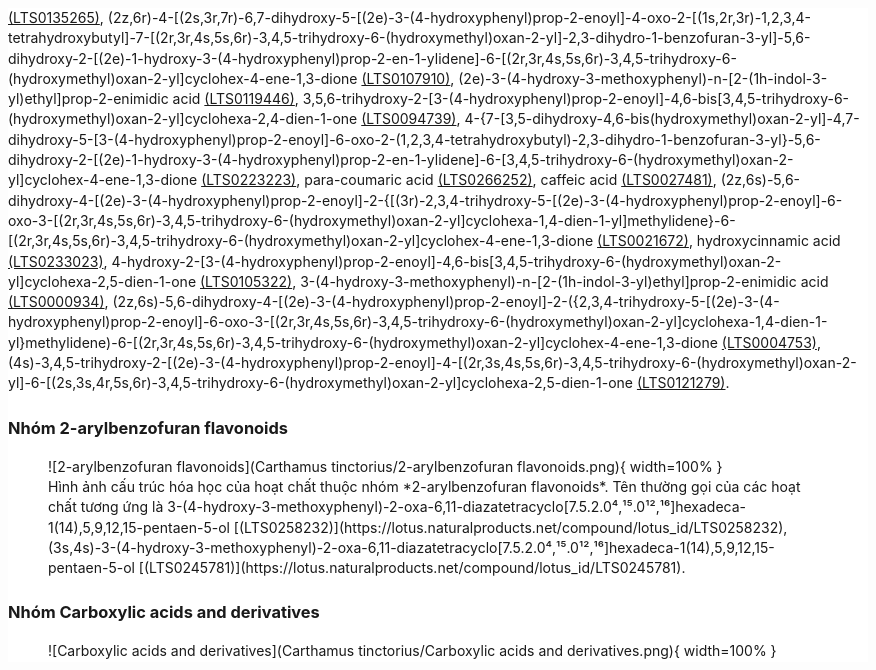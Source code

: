 [(LTS0135265)](https://lotus.naturalproducts.net/compound/lotus_id/LTS0135265), (2z,6r)-4-[(2s,3r,7r)-6,7-dihydroxy-5-[(2e)-3-(4-hydroxyphenyl)prop-2-enoyl]-4-oxo-2-[(1s,2r,3r)-1,2,3,4-tetrahydroxybutyl]-7-[(2r,3r,4s,5s,6r)-3,4,5-trihydroxy-6-(hydroxymethyl)oxan-2-yl]-2,3-dihydro-1-benzofuran-3-yl]-5,6-dihydroxy-2-[(2e)-1-hydroxy-3-(4-hydroxyphenyl)prop-2-en-1-ylidene]-6-[(2r,3r,4s,5s,6r)-3,4,5-trihydroxy-6-(hydroxymethyl)oxan-2-yl]cyclohex-4-ene-1,3-dione [(LTS0107910)](https://lotus.naturalproducts.net/compound/lotus_id/LTS0107910), (2e)-3-(4-hydroxy-3-methoxyphenyl)-n-[2-(1h-indol-3-yl)ethyl]prop-2-enimidic acid [(LTS0119446)](https://lotus.naturalproducts.net/compound/lotus_id/LTS0119446), 3,5,6-trihydroxy-2-[3-(4-hydroxyphenyl)prop-2-enoyl]-4,6-bis[3,4,5-trihydroxy-6-(hydroxymethyl)oxan-2-yl]cyclohexa-2,4-dien-1-one [(LTS0094739)](https://lotus.naturalproducts.net/compound/lotus_id/LTS0094739), 4-{7-[3,5-dihydroxy-4,6-bis(hydroxymethyl)oxan-2-yl]-4,7-dihydroxy-5-[3-(4-hydroxyphenyl)prop-2-enoyl]-6-oxo-2-(1,2,3,4-tetrahydroxybutyl)-2,3-dihydro-1-benzofuran-3-yl}-5,6-dihydroxy-2-[(2e)-1-hydroxy-3-(4-hydroxyphenyl)prop-2-en-1-ylidene]-6-[3,4,5-trihydroxy-6-(hydroxymethyl)oxan-2-yl]cyclohex-4-ene-1,3-dione [(LTS0223223)](https://lotus.naturalproducts.net/compound/lotus_id/LTS0223223), para-coumaric acid [(LTS0266252)](https://lotus.naturalproducts.net/compound/lotus_id/LTS0266252), caffeic acid [(LTS0027481)](https://lotus.naturalproducts.net/compound/lotus_id/LTS0027481), (2z,6s)-5,6-dihydroxy-4-[(2e)-3-(4-hydroxyphenyl)prop-2-enoyl]-2-{[(3r)-2,3,4-trihydroxy-5-[(2e)-3-(4-hydroxyphenyl)prop-2-enoyl]-6-oxo-3-[(2r,3r,4s,5s,6r)-3,4,5-trihydroxy-6-(hydroxymethyl)oxan-2-yl]cyclohexa-1,4-dien-1-yl]methylidene}-6-[(2r,3r,4s,5s,6r)-3,4,5-trihydroxy-6-(hydroxymethyl)oxan-2-yl]cyclohex-4-ene-1,3-dione [(LTS0021672)](https://lotus.naturalproducts.net/compound/lotus_id/LTS0021672), hydroxycinnamic acid [(LTS0233023)](https://lotus.naturalproducts.net/compound/lotus_id/LTS0233023), 4-hydroxy-2-[3-(4-hydroxyphenyl)prop-2-enoyl]-4,6-bis[3,4,5-trihydroxy-6-(hydroxymethyl)oxan-2-yl]cyclohexa-2,5-dien-1-one [(LTS0105322)](https://lotus.naturalproducts.net/compound/lotus_id/LTS0105322), 3-(4-hydroxy-3-methoxyphenyl)-n-[2-(1h-indol-3-yl)ethyl]prop-2-enimidic acid [(LTS0000934)](https://lotus.naturalproducts.net/compound/lotus_id/LTS0000934), (2z,6s)-5,6-dihydroxy-4-[(2e)-3-(4-hydroxyphenyl)prop-2-enoyl]-2-({2,3,4-trihydroxy-5-[(2e)-3-(4-hydroxyphenyl)prop-2-enoyl]-6-oxo-3-[(2r,3r,4s,5s,6r)-3,4,5-trihydroxy-6-(hydroxymethyl)oxan-2-yl]cyclohexa-1,4-dien-1-yl}methylidene)-6-[(2r,3r,4s,5s,6r)-3,4,5-trihydroxy-6-(hydroxymethyl)oxan-2-yl]cyclohex-4-ene-1,3-dione [(LTS0004753)](https://lotus.naturalproducts.net/compound/lotus_id/LTS0004753), (4s)-3,4,5-trihydroxy-2-[(2e)-3-(4-hydroxyphenyl)prop-2-enoyl]-4-[(2r,3s,4s,5s,6r)-3,4,5-trihydroxy-6-(hydroxymethyl)oxan-2-yl]-6-[(2s,3s,4r,5s,6r)-3,4,5-trihydroxy-6-(hydroxymethyl)oxan-2-yl]cyclohexa-2,5-dien-1-one [(LTS0121279)](https://lotus.naturalproducts.net/compound/lotus_id/LTS0121279).</figcaption>
</figure>

            
            
### Nhóm 2-arylbenzofuran flavonoids
<figure markdown="span">
    ![2-arylbenzofuran flavonoids](Carthamus tinctorius/2-arylbenzofuran flavonoids.png){ width=100% }
<figcaption>Hình ảnh cấu trúc hóa học của hoạt chất thuộc nhóm *2-arylbenzofuran flavonoids*. Tên thường gọi của các hoạt chất tương ứng là 3-(4-hydroxy-3-methoxyphenyl)-2-oxa-6,11-diazatetracyclo[7.5.2.0⁴,¹⁵.0¹²,¹⁶]hexadeca-1(14),5,9,12,15-pentaen-5-ol [(LTS0258232)](https://lotus.naturalproducts.net/compound/lotus_id/LTS0258232), (3s,4s)-3-(4-hydroxy-3-methoxyphenyl)-2-oxa-6,11-diazatetracyclo[7.5.2.0⁴,¹⁵.0¹²,¹⁶]hexadeca-1(14),5,9,12,15-pentaen-5-ol [(LTS0245781)](https://lotus.naturalproducts.net/compound/lotus_id/LTS0245781).</figcaption>
</figure>


### Nhóm Carboxylic acids and derivatives
<figure markdown="span">
    ![Carboxylic acids and derivatives](Carthamus tinctorius/Carboxylic acids and derivatives.png){ width=100% }
